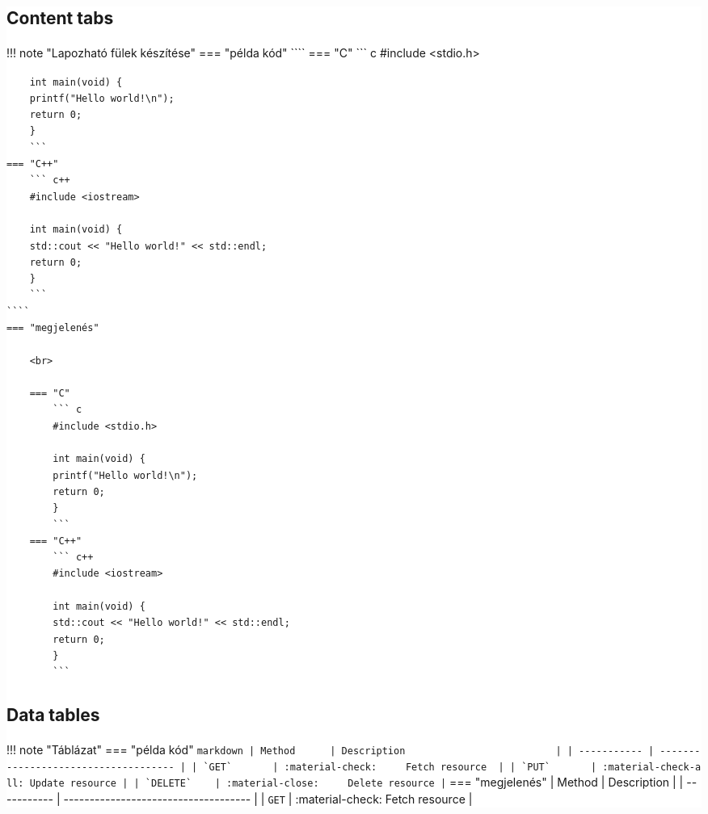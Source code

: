 ## Content tabs

!!! note "Lapozható fülek készítése"
    === "példa kód"
    ````
    === "C"
        ``` c
        #include <stdio.h>

        int main(void) {
        printf("Hello world!\n");
        return 0;
        }
        ```
    === "C++"
        ``` c++
        #include <iostream>

        int main(void) {
        std::cout << "Hello world!" << std::endl;
        return 0;
        }
        ```
    ````
    === "megjelenés"

        <br>
        
        === "C"
            ``` c
            #include <stdio.h>

            int main(void) {
            printf("Hello world!\n");
            return 0;
            }
            ```
        === "C++"
            ``` c++
            #include <iostream>

            int main(void) {
            std::cout << "Hello world!" << std::endl;
            return 0;
            }
            ```

## Data tables

!!! note "Táblázat"
    === "példa kód"
    ```` markdown
    | Method      | Description                          |
    | ----------- | ------------------------------------ |
    | `GET`       | :material-check:     Fetch resource  |
    | `PUT`       | :material-check-all: Update resource |
    | `DELETE`    | :material-close:     Delete resource |
    ````
    === "megjelenés"
    | Method      | Description                          |
    | ----------- | ------------------------------------ |
    | `GET`       | :material-check:     Fetch resource  |